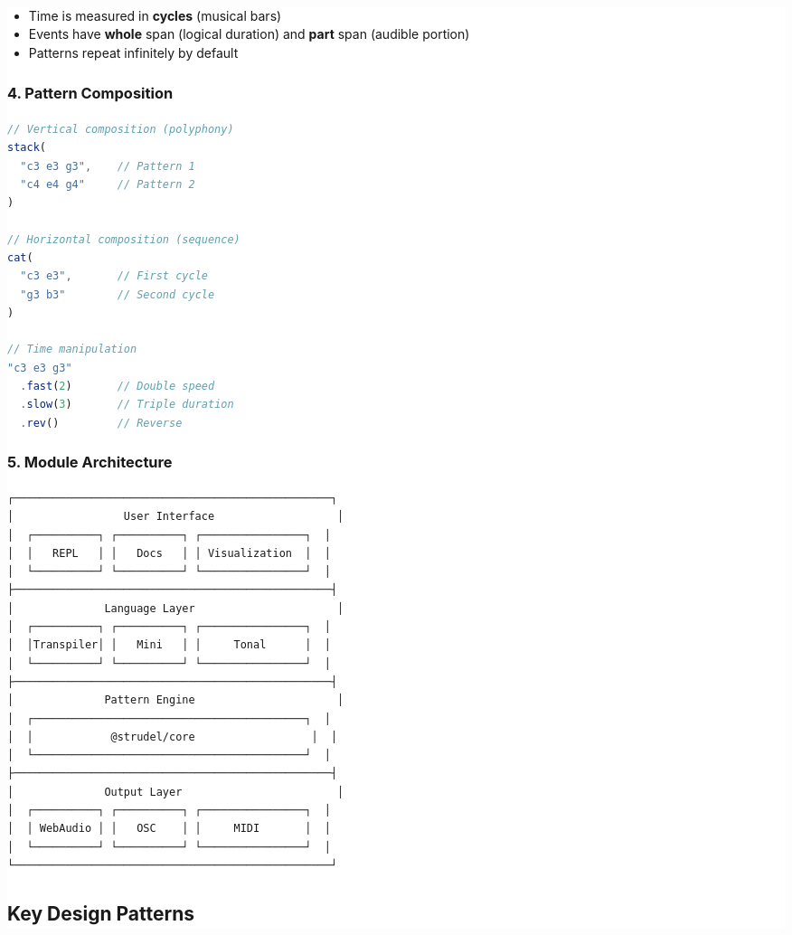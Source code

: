 - Time is measured in **cycles** (musical bars)
- Events have **whole** span (logical duration) and **part** span (audible portion)
- Patterns repeat infinitely by default

### 4. Pattern Composition

```javascript
// Vertical composition (polyphony)
stack(
  "c3 e3 g3",    // Pattern 1
  "c4 e4 g4"     // Pattern 2
)

// Horizontal composition (sequence)
cat(
  "c3 e3",       // First cycle
  "g3 b3"        // Second cycle
)

// Time manipulation
"c3 e3 g3"
  .fast(2)       // Double speed
  .slow(3)       // Triple duration
  .rev()         // Reverse
```

### 5. Module Architecture

```
┌─────────────────────────────────────────────────┐
│                 User Interface                   │
│  ┌──────────┐ ┌──────────┐ ┌────────────────┐  │
│  │   REPL   │ │   Docs   │ │ Visualization  │  │
│  └──────────┘ └──────────┘ └────────────────┘  │
├─────────────────────────────────────────────────┤
│              Language Layer                      │
│  ┌──────────┐ ┌──────────┐ ┌────────────────┐  │
│  │Transpiler│ │   Mini   │ │     Tonal      │  │
│  └──────────┘ └──────────┘ └────────────────┘  │
├─────────────────────────────────────────────────┤
│              Pattern Engine                      │
│  ┌──────────────────────────────────────────┐  │
│  │            @strudel/core                  │  │
│  └──────────────────────────────────────────┘  │
├─────────────────────────────────────────────────┤
│              Output Layer                        │
│  ┌──────────┐ ┌──────────┐ ┌────────────────┐  │
│  │ WebAudio │ │   OSC    │ │     MIDI       │  │
│  └──────────┘ └──────────┘ └────────────────┘  │
└─────────────────────────────────────────────────┘
```

## Key Design Patterns
